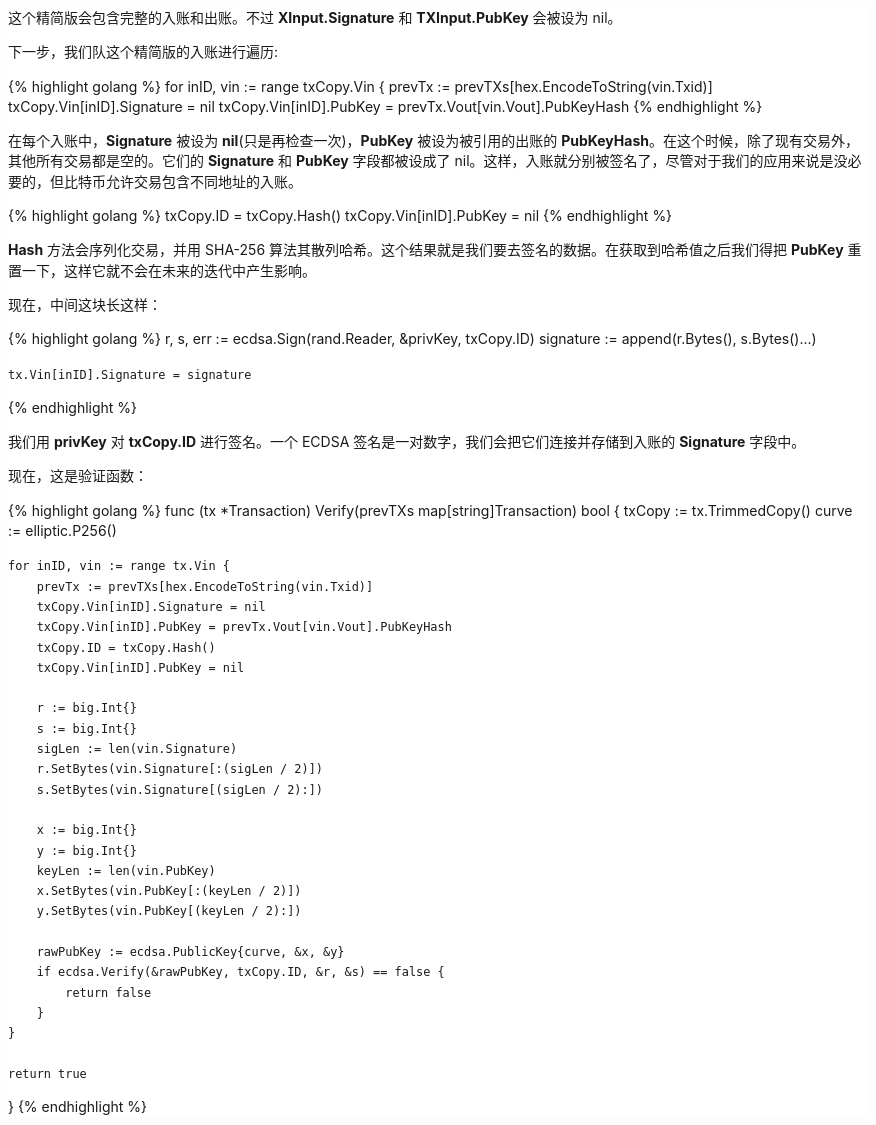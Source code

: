 这个精简版会包含完整的入账和出账。不过 **XInput.Signature** 和 **TXInput.PubKey** 会被设为 nil。

下一步，我们队这个精简版的入账进行遍历:

{% highlight golang %}
for inID, vin := range txCopy.Vin {
    prevTx := prevTXs[hex.EncodeToString(vin.Txid)]
    txCopy.Vin[inID].Signature = nil
    txCopy.Vin[inID].PubKey = prevTx.Vout[vin.Vout].PubKeyHash
{% endhighlight %}

在每个入账中，**Signature** 被设为 **nil**(只是再检查一次)，**PubKey** 被设为被引用的出账的 **PubKeyHash**。在这个时候，除了现有交易外，其他所有交易都是空的。它们的 **Signature** 和 **PubKey** 字段都被设成了 nil。这样，入账就分别被签名了，尽管对于我们的应用来说是没必要的，但比特币允许交易包含不同地址的入账。

{% highlight golang %}
    txCopy.ID = txCopy.Hash()
    txCopy.Vin[inID].PubKey = nil
{% endhighlight %}

**Hash** 方法会序列化交易，并用 SHA-256 算法其散列哈希。这个结果就是我们要去签名的数据。在获取到哈希值之后我们得把 **PubKey** 重置一下，这样它就不会在未来的迭代中产生影响。

现在，中间这块长这样：

{% highlight golang %}
    r, s, err := ecdsa.Sign(rand.Reader, &privKey, txCopy.ID)
    signature := append(r.Bytes(), s.Bytes()...)

    tx.Vin[inID].Signature = signature
{% endhighlight %}

我们用 **privKey** 对 **txCopy.ID** 进行签名。一个 ECDSA 签名是一对数字，我们会把它们连接并存储到入账的 **Signature** 字段中。

现在，这是验证函数：

{% highlight golang %}
func (tx *Transaction) Verify(prevTXs map[string]Transaction) bool {
    txCopy := tx.TrimmedCopy()
    curve := elliptic.P256()

    for inID, vin := range tx.Vin {
        prevTx := prevTXs[hex.EncodeToString(vin.Txid)]
        txCopy.Vin[inID].Signature = nil
        txCopy.Vin[inID].PubKey = prevTx.Vout[vin.Vout].PubKeyHash
        txCopy.ID = txCopy.Hash()
        txCopy.Vin[inID].PubKey = nil

        r := big.Int{}
        s := big.Int{}
        sigLen := len(vin.Signature)
        r.SetBytes(vin.Signature[:(sigLen / 2)])
        s.SetBytes(vin.Signature[(sigLen / 2):])

        x := big.Int{}
        y := big.Int{}
        keyLen := len(vin.PubKey)
        x.SetBytes(vin.PubKey[:(keyLen / 2)])
        y.SetBytes(vin.PubKey[(keyLen / 2):])

        rawPubKey := ecdsa.PublicKey{curve, &x, &y}
        if ecdsa.Verify(&rawPubKey, txCopy.ID, &r, &s) == false {
            return false
        }
    }

    return true
}
{% endhighlight %}
